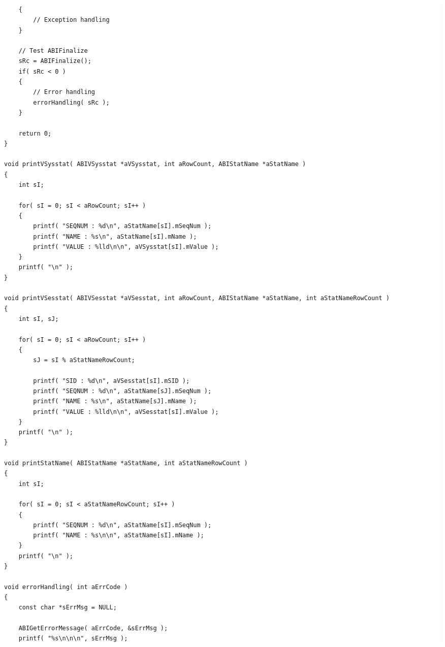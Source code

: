 ```
    {
        // Exception handling
    }

    // Test ABIFinalize
    sRc = ABIFinalize();
    if( sRc < 0 )
    {
        // Error handling
        errorHandling( sRc );
    }

    return 0;
}

void printVSysstat( ABIVSysstat *aVSysstat, int aRowCount, ABIStatName *aStatName )
{
    int sI;

    for( sI = 0; sI < aRowCount; sI++ )
    {
        printf( "SEQNUM : %d\n", aStatName[sI].mSeqNum );
        printf( "NAME : %s\n", aStatName[sI].mName );
        printf( "VALUE : %lld\n\n", aVSysstat[sI].mValue );
    }
    printf( "\n" );
}

void printVSesstat( ABIVSesstat *aVSesstat, int aRowCount, ABIStatName *aStatName, int aStatNameRowCount )
{
    int sI, sJ;

    for( sI = 0; sI < aRowCount; sI++ )
    {
        sJ = sI % aStatNameRowCount;

        printf( "SID : %d\n", aVSesstat[sI].mSID );
        printf( "SEQNUM : %d\n", aStatName[sJ].mSeqNum );
        printf( "NAME : %s\n", aStatName[sJ].mName );
        printf( "VALUE : %lld\n\n", aVSesstat[sI].mValue );
    }
    printf( "\n" );
}

void printStatName( ABIStatName *aStatName, int aStatNameRowCount )
{
    int sI;

    for( sI = 0; sI < aStatNameRowCount; sI++ )
    {
        printf( "SEQNUM : %d\n", aStatName[sI].mSeqNum );
        printf( "NAME : %s\n\n", aStatName[sI].mName );
    }
    printf( "\n" );
}

void errorHandling( int aErrCode )
{
    const char *sErrMsg = NULL;

    ABIGetErrorMessage( aErrCode, &sErrMsg );
    printf( "%s\n\n\n", sErrMsg );
```